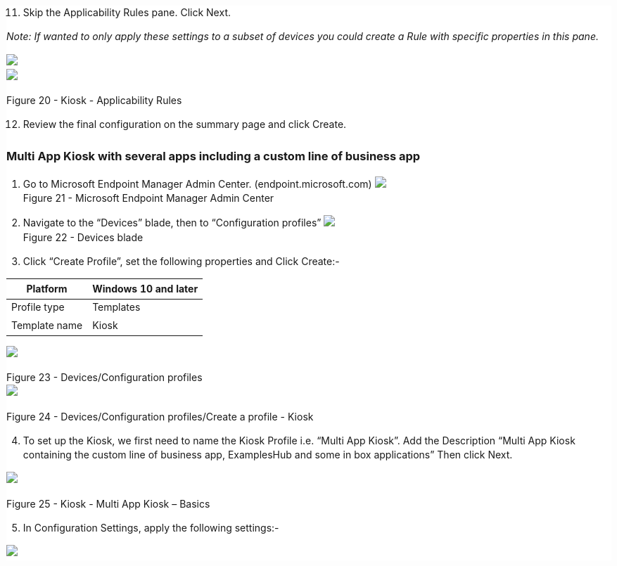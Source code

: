 
11)	 Skip the Applicability Rules pane. Click Next.  

*Note: If wanted to only apply these settings to a subset of devices you could create a Rule with specific properties in this pane.*   



![](Images/Lab521.png)  
 ![](Images/Lab522.png)   

Figure 20 - Kiosk - Applicability Rules

12)	Review the final configuration on the summary page and click Create.  


### Multi App Kiosk with several apps including a custom line of business app


1)	Go to Microsoft Endpoint Manager Admin Center. (endpoint.microsoft.com)
![](Images/Lab523.png)   
Figure 21 - Microsoft Endpoint Manager Admin Center

2)	Navigate to the “Devices” blade, then to “Configuration profiles”
 ![](Images/Lab524.png)  
Figure 22 - Devices blade

  
3)	Click “Create Profile”, set the following properties and Click Create:-  

|Platform|	Windows 10 and later|
| --- | --- | 
|Profile type|	Templates|
|Template name|	Kiosk|

![](Images/Lab525.png)  

 
Figure 23 - Devices/Configuration profiles  
![](Images/Lab526.png)   

 
Figure 24 - Devices/Configuration profiles/Create a profile - Kiosk  


4)	To set up the Kiosk, we first need to name the Kiosk Profile i.e. “Multi App Kiosk”. Add the Description “Multi App Kiosk containing the custom line of business app, ExamplesHub and some in box applications” Then click Next.  

![](Images/Lab527.png)   
 
Figure 25 - Kiosk - Multi App Kiosk – Basics  

5)	In Configuration Settings, apply the following settings:-  

![](Images/Lab528.png)  
